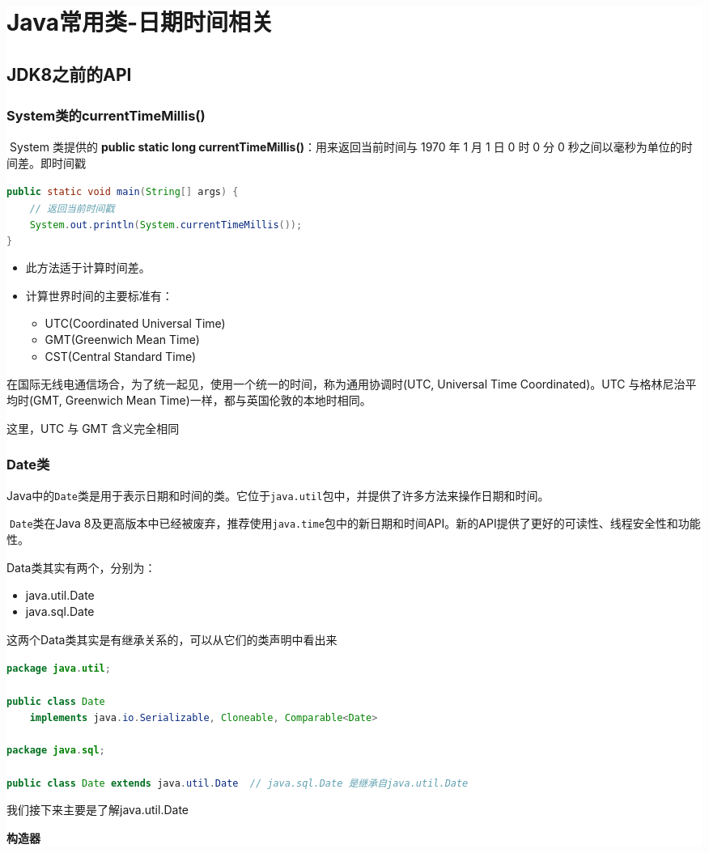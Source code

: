 # Java常用类-日期时间相关

## JDK8之前的API

### System类的currentTimeMillis()

​	System 类提供的 **public static long currentTimeMillis()**：用来返回当前时间与 1970 年 1 月 1 日 0 时 0 分 0 秒之间以毫秒为单位的时间差。即时间戳

```java
public static void main(String[] args) {
    // 返回当前时间戳
    System.out.println(System.currentTimeMillis());
}
```

-   此方法适于计算时间差。 

-   计算世界时间的主要标准有： 
    -    UTC(Coordinated Universal Time) 
    -    GMT(Greenwich Mean Time) 
    -    CST(Central Standard Time) 

在国际无线电通信场合，为了统一起见，使用一个统一的时间，称为通用协调时(UTC, Universal Time Coordinated)。UTC 与格林尼治平均时(GMT, Greenwich Mean Time)一样，都与英国伦敦的本地时相同。

这里，UTC 与 GMT 含义完全相同

### Date类

​	Java中的`Date`类是用于表示日期和时间的类。它位于`java.util`包中，并提供了许多方法来操作日期和时间。

​	`Date`类在Java 8及更高版本中已经被废弃，推荐使用`java.time`包中的新日期和时间API。新的API提供了更好的可读性、线程安全性和功能性。

Data类其实有两个，分别为：

-   java.util.Date
-   java.sql.Date

这两个Data类其实是有继承关系的，可以从它们的类声明中看出来

```java
package java.util;

public class Date
    implements java.io.Serializable, Cloneable, Comparable<Date>

package java.sql;

public class Date extends java.util.Date  // java.sql.Date 是继承自java.util.Date
```

我们接下来主要是了解java.util.Date

**构造器**
